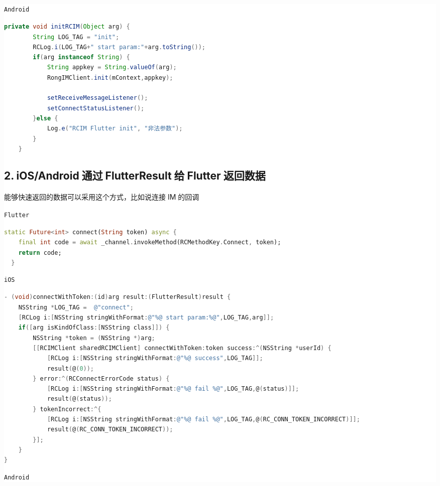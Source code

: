 `Android`

```java
private void initRCIM(Object arg) {
        String LOG_TAG = "init";
        RCLog.i(LOG_TAG+" start param:"+arg.toString());
        if(arg instanceof String) {
            String appkey = String.valueOf(arg);
            RongIMClient.init(mContext,appkey);

            setReceiveMessageListener();
            setConnectStatusListener();
        }else {
            Log.e("RCIM Flutter init", "非法参数");
        }
    }
```

## 2. iOS/Android 通过 FlutterResult 给 Flutter 返回数据

能够快速返回的数据可以采用这个方式，比如说连接 IM 的回调


`Flutter`

```dart
static Future<int> connect(String token) async {
    final int code = await _channel.invokeMethod(RCMethodKey.Connect, token);
    return code;
  }
```

`iOS`

```objective-c
- (void)connectWithToken:(id)arg result:(FlutterResult)result {
    NSString *LOG_TAG =  @"connect";
    [RCLog i:[NSString stringWithFormat:@"%@ start param:%@",LOG_TAG,arg]];
    if([arg isKindOfClass:[NSString class]]) {
        NSString *token = (NSString *)arg;
        [[RCIMClient sharedRCIMClient] connectWithToken:token success:^(NSString *userId) {
            [RCLog i:[NSString stringWithFormat:@"%@ success",LOG_TAG]];
            result(@(0));
        } error:^(RCConnectErrorCode status) {
            [RCLog i:[NSString stringWithFormat:@"%@ fail %@",LOG_TAG,@(status)]];
            result(@(status));
        } tokenIncorrect:^{
            [RCLog i:[NSString stringWithFormat:@"%@ fail %@",LOG_TAG,@(RC_CONN_TOKEN_INCORRECT)]];
            result(@(RC_CONN_TOKEN_INCORRECT));
        }];
    }
}
```

`Android`
